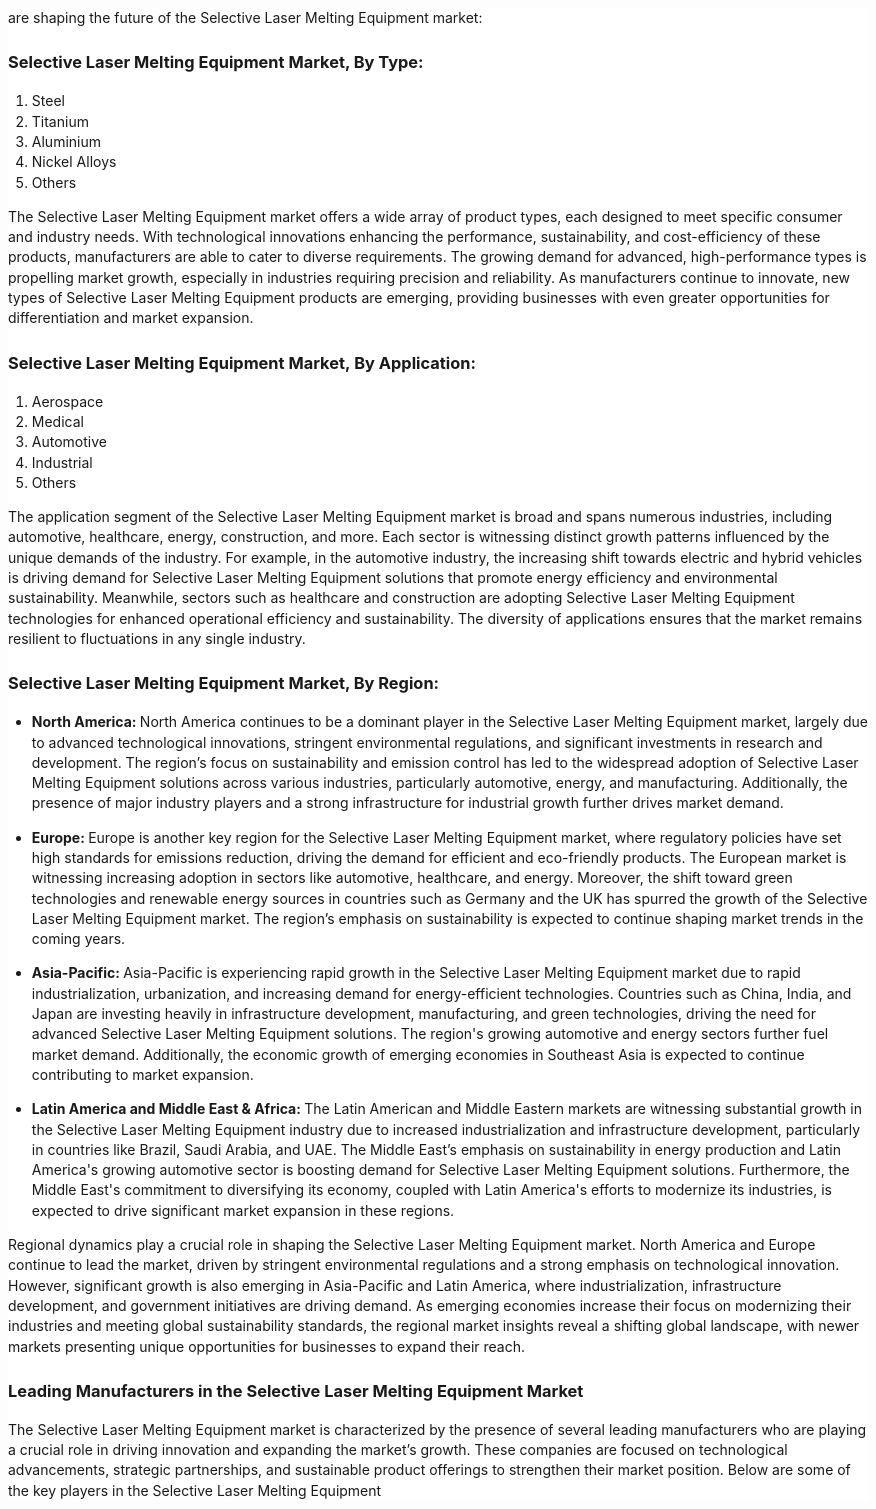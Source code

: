 are shaping the future of the Selective Laser Melting Equipment market:</p><h3><strong>Selective Laser Melting Equipment Market, By Type:<br /></strong></h3><ol><li>Steel<li> Titanium<li> Aluminium<li> Nickel Alloys<li> Others</li></ol><p>The Selective Laser Melting Equipment market offers a wide array of product types, each designed to meet specific consumer and industry needs. With technological innovations enhancing the performance, sustainability, and cost-efficiency of these products, manufacturers are able to cater to diverse requirements. The growing demand for advanced, high-performance types is propelling market growth, especially in industries requiring precision and reliability. As manufacturers continue to innovate, new types of Selective Laser Melting Equipment products are emerging, providing businesses with even greater opportunities for differentiation and market expansion.</p><h3>Selective Laser Melting Equipment Market,&nbsp;By Application:</h3><ol><li>Aerospace<li> Medical<li> Automotive<li> Industrial<li> Others</li></ol><p>The application segment of the Selective Laser Melting Equipment market is broad and spans numerous industries, including automotive, healthcare, energy, construction, and more. Each sector is witnessing distinct growth patterns influenced by the unique demands of the industry. For example, in the automotive industry, the increasing shift towards electric and hybrid vehicles is driving demand for Selective Laser Melting Equipment solutions that promote energy efficiency and environmental sustainability. Meanwhile, sectors such as healthcare and construction are adopting Selective Laser Melting Equipment technologies for enhanced operational efficiency and sustainability. The diversity of applications ensures that the market remains resilient to fluctuations in any single industry.</p><h3>Selective Laser Melting Equipment Market, By Region:</h3><ul><li><p><strong>North America:&nbsp;</strong>North America continues to be a dominant player in the Selective Laser Melting Equipment market, largely due to advanced technological innovations, stringent environmental regulations, and significant investments in research and development. The region&rsquo;s focus on sustainability and emission control has led to the widespread adoption of Selective Laser Melting Equipment solutions across various industries, particularly automotive, energy, and manufacturing. Additionally, the presence of major industry players and a strong infrastructure for industrial growth further drives market demand.</p></li><li><p><strong><strong>Europe:&nbsp;</strong></strong>Europe is another key region for the Selective Laser Melting Equipment market, where regulatory policies have set high standards for emissions reduction, driving the demand for efficient and eco-friendly products. The European market is witnessing increasing adoption in sectors like automotive, healthcare, and energy. Moreover, the shift toward green technologies and renewable energy sources in countries such as Germany and the UK has spurred the growth of the Selective Laser Melting Equipment market. The region&rsquo;s emphasis on sustainability is expected to continue shaping market trends in the coming years.</p></li><li><p><strong><strong>Asia-Pacific:&nbsp;</strong></strong>Asia-Pacific is experiencing rapid growth in the Selective Laser Melting Equipment market due to rapid industrialization, urbanization, and increasing demand for energy-efficient technologies. Countries such as China, India, and Japan are investing heavily in infrastructure development, manufacturing, and green technologies, driving the need for advanced Selective Laser Melting Equipment solutions. The region's growing automotive and energy sectors further fuel market demand. Additionally, the economic growth of emerging economies in Southeast Asia is expected to continue contributing to market expansion.</p></li><li><p><strong><strong>Latin America and Middle East &amp; Africa:&nbsp;</strong></strong>The Latin American and Middle Eastern markets are witnessing substantial growth in the Selective Laser Melting Equipment industry due to increased industrialization and infrastructure development, particularly in countries like Brazil, Saudi Arabia, and UAE. The Middle East&rsquo;s emphasis on sustainability in energy production and Latin America's growing automotive sector is boosting demand for Selective Laser Melting Equipment solutions. Furthermore, the Middle East's commitment to diversifying its economy, coupled with Latin America's efforts to modernize its industries, is expected to drive significant market expansion in these regions.</p></li></ul><p>Regional dynamics play a crucial role in shaping the Selective Laser Melting Equipment market. North America and Europe continue to lead the market, driven by stringent environmental regulations and a strong emphasis on technological innovation. However, significant growth is also emerging in Asia-Pacific and Latin America, where industrialization, infrastructure development, and government initiatives are driving demand. As emerging economies increase their focus on modernizing their industries and meeting global sustainability standards, the regional market insights reveal a shifting global landscape, with newer markets presenting unique opportunities for businesses to expand their reach.</p><h3><strong>Leading Manufacturers in the Selective Laser Melting Equipment Market</strong></h3><p>The Selective Laser Melting Equipment market is characterized by the presence of several leading manufacturers who are playing a crucial role in driving innovation and expanding the market&rsquo;s growth. These companies are focused on technological advancements, strategic partnerships, and sustainable product offerings to strengthen their market position. Below are some of the key players in the Selective Laser Melting Equipment